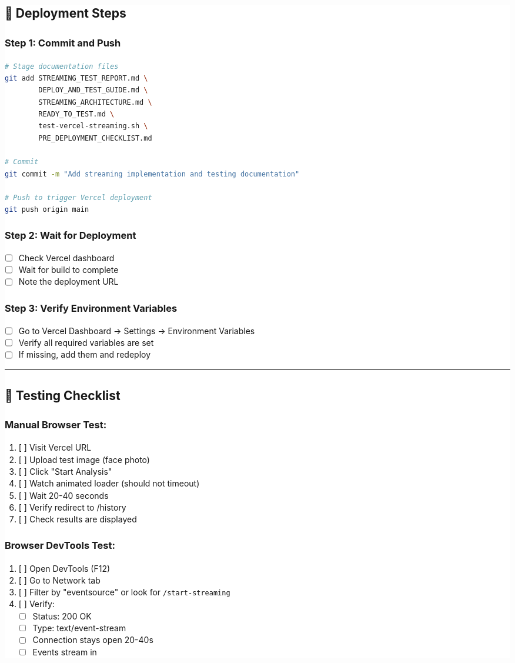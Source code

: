 
## 🚀 Deployment Steps

### Step 1: Commit and Push
```bash
# Stage documentation files
git add STREAMING_TEST_REPORT.md \
        DEPLOY_AND_TEST_GUIDE.md \
        STREAMING_ARCHITECTURE.md \
        READY_TO_TEST.md \
        test-vercel-streaming.sh \
        PRE_DEPLOYMENT_CHECKLIST.md

# Commit
git commit -m "Add streaming implementation and testing documentation"

# Push to trigger Vercel deployment
git push origin main
```

### Step 2: Wait for Deployment
- [ ] Check Vercel dashboard
- [ ] Wait for build to complete
- [ ] Note the deployment URL

### Step 3: Verify Environment Variables
- [ ] Go to Vercel Dashboard → Settings → Environment Variables
- [ ] Verify all required variables are set
- [ ] If missing, add them and redeploy

---

## 🧪 Testing Checklist

### Manual Browser Test:
1. [ ] Visit Vercel URL
2. [ ] Upload test image (face photo)
3. [ ] Click "Start Analysis"
4. [ ] Watch animated loader (should not timeout)
5. [ ] Wait 20-40 seconds
6. [ ] Verify redirect to /history
7. [ ] Check results are displayed

### Browser DevTools Test:
1. [ ] Open DevTools (F12)
2. [ ] Go to Network tab
3. [ ] Filter by "eventsource" or look for `/start-streaming`
4. [ ] Verify:
   - [ ] Status: 200 OK
   - [ ] Type: text/event-stream
   - [ ] Connection stays open 20-40s
   - [ ] Events stream in
